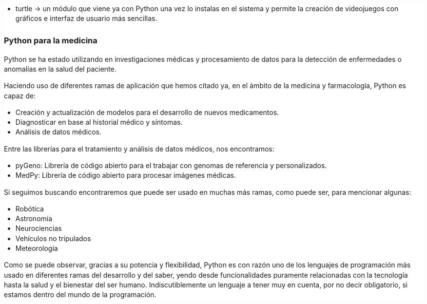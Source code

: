 - turtle -> un módulo que viene ya con Python una vez lo instalas en el sistema y permite la creación de videojuegos con gráficos e interfaz de usuario más sencillas.  

### Python para la medicina 

Python se ha estado utilizando en investigaciones médicas y procesamiento de datos para la detección de enfermedades o anomalías en la salud del paciente. 

Haciendo uso de diferentes ramas de aplicación que hemos citado ya, en el ámbito de la medicina y farmacología, Python es capaz de: 

- Creación y actualización de modelos para el desarrollo de nuevos medicamentos. 
- Diagnosticar en base al historial médico y síntomas.
- Análisis de datos médicos.

Entre las librerías para el tratamiento y análisis de datos médicos, nos encontramos: 

- pyGeno: Librería de código abierto para el trabajar con genomas de referencia y personalizados.
- MedPy: Librería de código abierto para procesar imágenes médicas.

Si seguimos buscando encontraremos que puede ser usado en muchas más ramas, como puede ser, para mencionar algunas:

- Robótica
- Astronomía
- Neurociencias
- Vehículos no tripulados
- Meteorología

Como se puede observar, gracias a su potencia y flexibilidad, Python es con razón uno de los lenguajes de programación más usado en diferentes ramas del desarrollo y del saber, yendo desde funcionalidades puramente relacionadas con la tecnología hasta la salud y el bienestar del ser humano. Indiscutiblemente un lenguaje a tener muy en cuenta, por no decir obligatorio, si estamos dentro del mundo de la programación.
